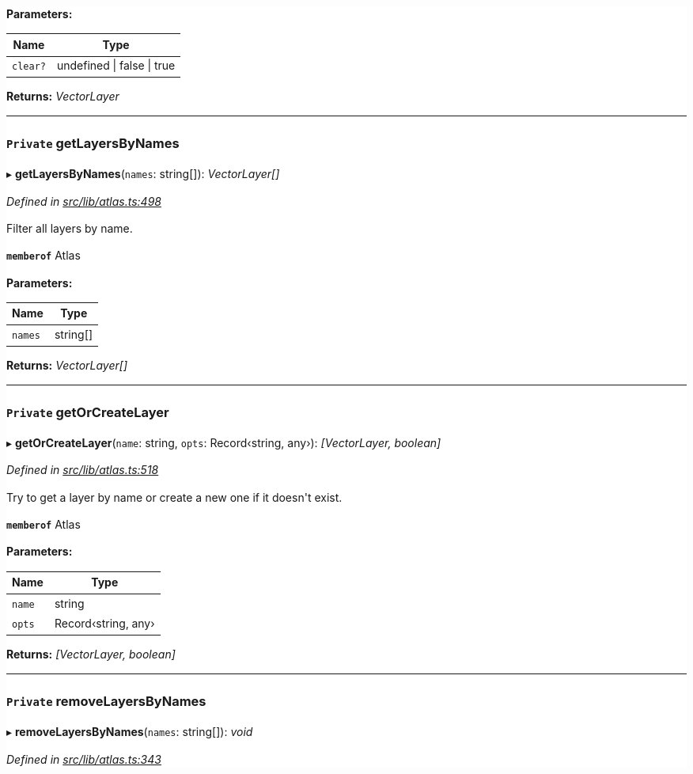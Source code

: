 **Parameters:**

Name | Type |
------ | ------ |
`clear?` | undefined &#124; false &#124; true |

**Returns:** *VectorLayer*

___

### `Private` getLayersByNames

▸ **getLayersByNames**(`names`: string[]): *VectorLayer[]*

*Defined in [src/lib/atlas.ts:498](https://github.com/chronark/atlas/blob/f6d4b61/src/lib/atlas.ts#L498)*

Filter all layers by name.

**`memberof`** Atlas

**Parameters:**

Name | Type |
------ | ------ |
`names` | string[] |

**Returns:** *VectorLayer[]*

___

### `Private` getOrCreateLayer

▸ **getOrCreateLayer**(`name`: string, `opts`: Record‹string, any›): *[VectorLayer, boolean]*

*Defined in [src/lib/atlas.ts:518](https://github.com/chronark/atlas/blob/f6d4b61/src/lib/atlas.ts#L518)*

Try to get a layer by name or create a new one if it doesn't exist.

**`memberof`** Atlas

**Parameters:**

Name | Type |
------ | ------ |
`name` | string |
`opts` | Record‹string, any› |

**Returns:** *[VectorLayer, boolean]*

___

### `Private` removeLayersByNames

▸ **removeLayersByNames**(`names`: string[]): *void*

*Defined in [src/lib/atlas.ts:343](https://github.com/chronark/atlas/blob/f6d4b61/src/lib/atlas.ts#L343)*
